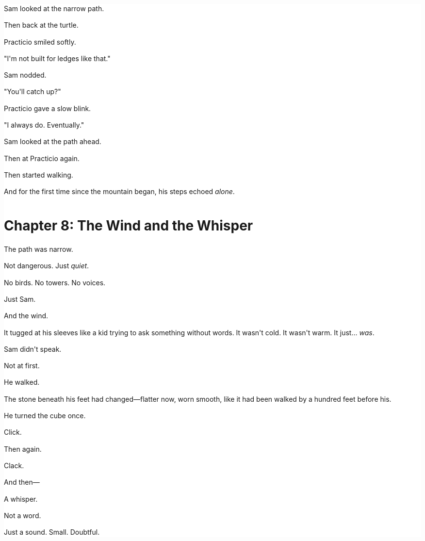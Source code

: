Sam looked at the narrow path.

Then back at the turtle.

Practicio smiled softly.

"I'm not built for ledges like that."

Sam nodded.

"You'll catch up?"

Practicio gave a slow blink.

"I always do. Eventually."

Sam looked at the path ahead.

Then at Practicio again.

Then started walking.

And for the first time since the mountain began, his steps echoed _alone_.

# Chapter 8: The Wind and the Whisper

The path was narrow.

Not dangerous. Just _quiet_.

No birds. No towers. No voices.

Just Sam.

And the wind.

It tugged at his sleeves like a kid trying to ask something without words. It wasn't cold. It wasn't warm. It just… _was_.

Sam didn't speak.

Not at first.

He walked.

The stone beneath his feet had changed—flatter now, worn smooth, like it had been walked by a hundred feet before his.

He turned the cube once.

Click.

Then again.

Clack.

And then—

A whisper.

Not a word.

Just a sound. Small. Doubtful.
